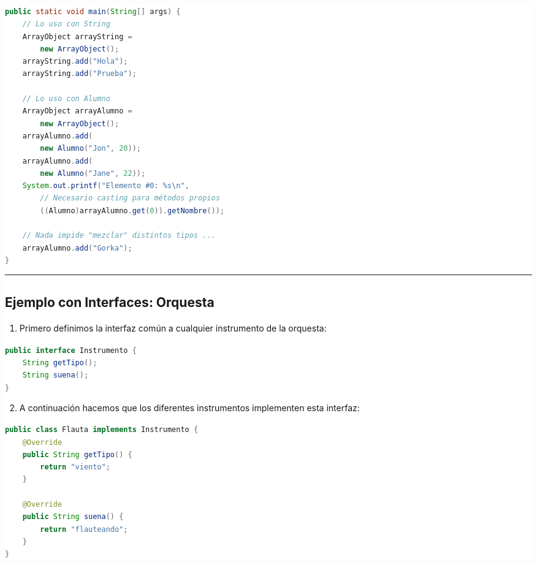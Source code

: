 </div><div>

```java
public static void main(String[] args) {
    // Lo uso con String
    ArrayObject arrayString =
        new ArrayObject();
    arrayString.add("Hola");
    arrayString.add("Prueba");

    // Lo uso con Alumno
    ArrayObject arrayAlumno =
        new ArrayObject();
    arrayAlumno.add(
        new Alumno("Jon", 20));
    arrayAlumno.add(
        new Alumno("Jane", 22));
    System.out.printf("Elemento #0: %s\n",
        // Necesario casting para métodos propios
        ((Alumno)arrayAlumno.get(0)).getNombre());

    // Nada impide "mezclar" distintos tipos ...
    arrayAlumno.add("Gorka");
}
```

</div></div>

---

## Ejemplo con Interfaces: Orquesta

1. Primero definimos la interfaz común a cualquier instrumento de la orquesta:

```java
public interface Instrumento {
    String getTipo();
    String suena();
}
```

2. A continuación hacemos que los diferentes instrumentos implementen esta interfaz:

<div class="cols"><div>

```java
public class Flauta implements Instrumento {
    @Override
    public String getTipo() {
        return "viento";
    }

    @Override
    public String suena() {
        return "flauteando";
    }  
}
```
